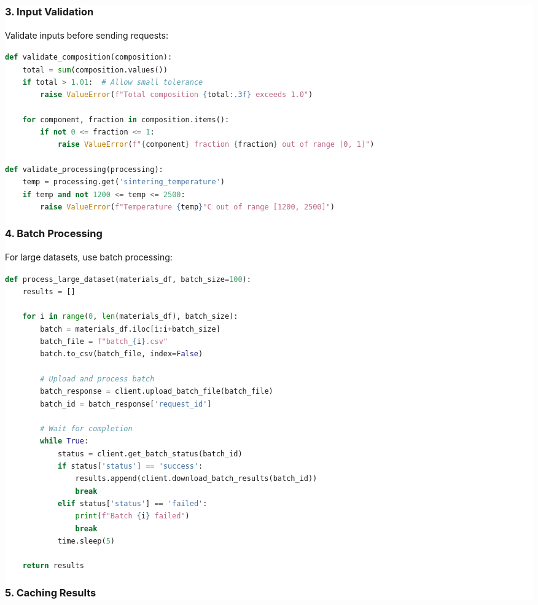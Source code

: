 ### 3. Input Validation

Validate inputs before sending requests:

```python
def validate_composition(composition):
    total = sum(composition.values())
    if total > 1.01:  # Allow small tolerance
        raise ValueError(f"Total composition {total:.3f} exceeds 1.0")
    
    for component, fraction in composition.items():
        if not 0 <= fraction <= 1:
            raise ValueError(f"{component} fraction {fraction} out of range [0, 1]")

def validate_processing(processing):
    temp = processing.get('sintering_temperature')
    if temp and not 1200 <= temp <= 2500:
        raise ValueError(f"Temperature {temp}°C out of range [1200, 2500]")
```

### 4. Batch Processing

For large datasets, use batch processing:

```python
def process_large_dataset(materials_df, batch_size=100):
    results = []
    
    for i in range(0, len(materials_df), batch_size):
        batch = materials_df.iloc[i:i+batch_size]
        batch_file = f"batch_{i}.csv"
        batch.to_csv(batch_file, index=False)
        
        # Upload and process batch
        batch_response = client.upload_batch_file(batch_file)
        batch_id = batch_response['request_id']
        
        # Wait for completion
        while True:
            status = client.get_batch_status(batch_id)
            if status['status'] == 'success':
                results.append(client.download_batch_results(batch_id))
                break
            elif status['status'] == 'failed':
                print(f"Batch {i} failed")
                break
            time.sleep(5)
    
    return results
```

### 5. Caching Results
